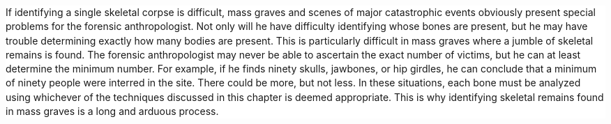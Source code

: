 If identifying a single skeletal corpse is difficult, mass graves and scenes of major catastrophic events obviously present special problems for the forensic anthropologist. Not only will he have difficulty identifying whose bones are present, but he may have trouble determining exactly how many bodies are present. This is particularly difficult in mass graves where a jumble of skeletal remains is found. The forensic anthropologist may never be able to ascertain the exact number of victims, but he can at least determine the minimum number. For example, if he finds ninety skulls, jawbones, or hip girdles, he can conclude that a minimum of ninety people were interred in the site. There could be more, but not less.
In these situations, each bone must be analyzed using whichever of the techniques discussed in this chapter is deemed appropriate. This is why identifying skeletal remains found in mass graves is a long and arduous process. 
